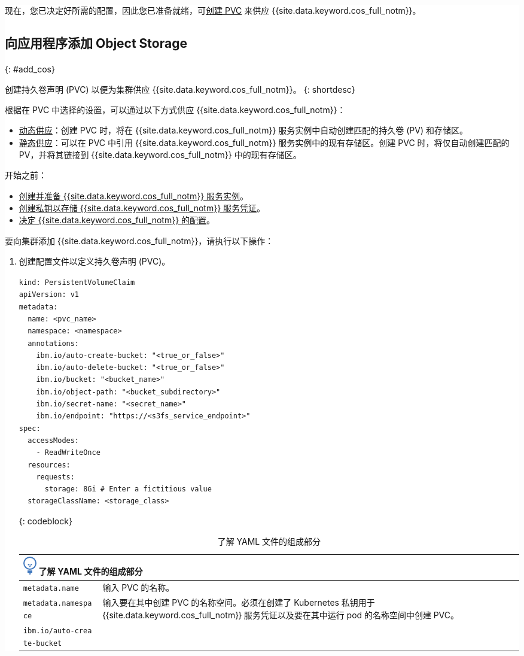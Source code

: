 现在，您已决定好所需的配置，因此您已准备就绪，可[创建 PVC](#add_cos) 来供应 {{site.data.keyword.cos_full_notm}}。

## 向应用程序添加 Object Storage
{: #add_cos}

创建持久卷声明 (PVC) 以便为集群供应 {{site.data.keyword.cos_full_notm}}。
{: shortdesc}

根据在 PVC 中选择的设置，可以通过以下方式供应 {{site.data.keyword.cos_full_notm}}：
- [动态供应](/docs/containers?topic=containers-kube_concepts#dynamic_provisioning)：创建 PVC 时，将在 {{site.data.keyword.cos_full_notm}} 服务实例中自动创建匹配的持久卷 (PV) 和存储区。
- [静态供应](/docs/containers?topic=containers-kube_concepts#static_provisioning)：可以在 PVC 中引用 {{site.data.keyword.cos_full_notm}} 服务实例中的现有存储区。创建 PVC 时，将仅自动创建匹配的 PV，并将其链接到 {{site.data.keyword.cos_full_notm}} 中的现有存储区。

开始之前：
- [创建并准备 {{site.data.keyword.cos_full_notm}} 服务实例](#create_cos_service)。
- [创建私钥以存储 {{site.data.keyword.cos_full_notm}} 服务凭证](#create_cos_secret)。
- [决定 {{site.data.keyword.cos_full_notm}} 的配置](#configure_cos)。

要向集群添加 {{site.data.keyword.cos_full_notm}}，请执行以下操作：

1. 创建配置文件以定义持久卷声明 (PVC)。
   ```
   kind: PersistentVolumeClaim
   apiVersion: v1
   metadata:
     name: <pvc_name>
     namespace: <namespace>
     annotations:
       ibm.io/auto-create-bucket: "<true_or_false>"
       ibm.io/auto-delete-bucket: "<true_or_false>"
       ibm.io/bucket: "<bucket_name>"
       ibm.io/object-path: "<bucket_subdirectory>"
       ibm.io/secret-name: "<secret_name>"
       ibm.io/endpoint: "https://<s3fs_service_endpoint>"
   spec:
     accessModes:
       - ReadWriteOnce
     resources:
       requests:
         storage: 8Gi # Enter a fictitious value
     storageClassName: <storage_class>
   ```
   {: codeblock}

   <table>
   <caption>了解 YAML 文件的组成部分</caption>
   <thead>
   <th colspan=2><img src="images/idea.png" alt="“构想”图标"/> 了解 YAML 文件的组成部分</th>
   </thead>
   <tbody>
   <tr>
   <td><code>metadata.name</code></td>
   <td>输入 PVC 的名称。</td>
   </tr>
   <tr>
   <td><code>metadata.namespace</code></td>
   <td>输入要在其中创建 PVC 的名称空间。必须在创建了 Kubernetes 私钥用于 {{site.data.keyword.cos_full_notm}} 服务凭证以及要在其中运行 pod 的名称空间中创建 PVC。</td>
   </tr>
   <tr>
   <td><code>ibm.io/auto-create-bucket</code></td>